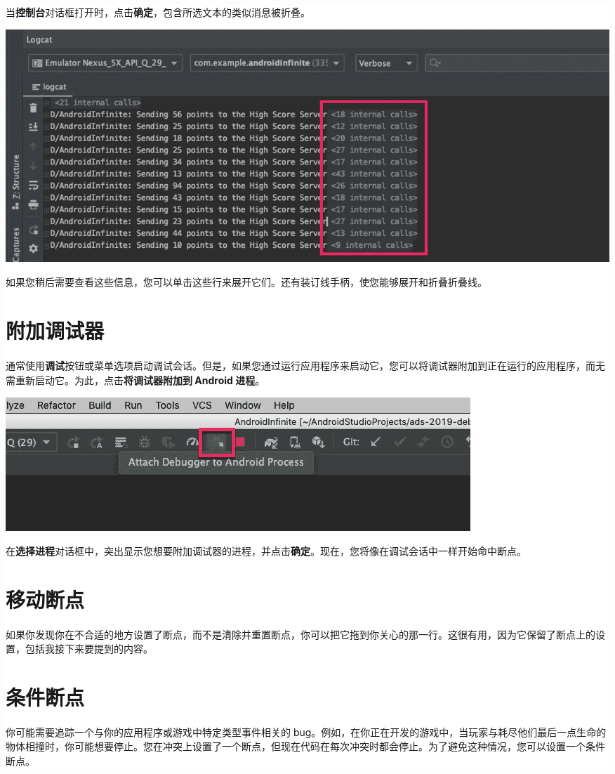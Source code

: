 当**控制台**对话框打开时，点击**确定**，包含所选文本的类似消息被折叠。

![](img/8274b7b2d0759eee43a430fd0730c040.png)

如果您稍后需要查看这些信息，您可以单击这些行来展开它们。还有装订线手柄，使您能够展开和折叠折叠线。

# 附加调试器

通常使用**调试**按钮或菜单选项启动调试会话。但是，如果您通过运行应用程序来启动它，您可以将调试器附加到正在运行的应用程序，而无需重新启动它。为此，点击**将调试器附加到 Android 进程**。

![](img/ea62418ec5c4b18c49226a4d0cc17ad6.png)

在**选择进程**对话框中，突出显示您想要附加调试器的进程，并点击**确定**。现在，您将像在调试会话中一样开始命中断点。

# 移动断点

如果你发现你在不合适的地方设置了断点，而不是清除并重置断点，你可以把它拖到你关心的那一行。这很有用，因为它保留了断点上的设置，包括我接下来要提到的内容。

# 条件断点

你可能需要追踪一个与你的应用程序或游戏中特定类型事件相关的 bug。例如，在你正在开发的游戏中，当玩家与耗尽他们最后一点生命的物体相撞时，你可能想要停止。您在冲突上设置了一个断点，但现在代码在每次冲突时都会停止。为了避免这种情况，您可以设置一个条件断点。
